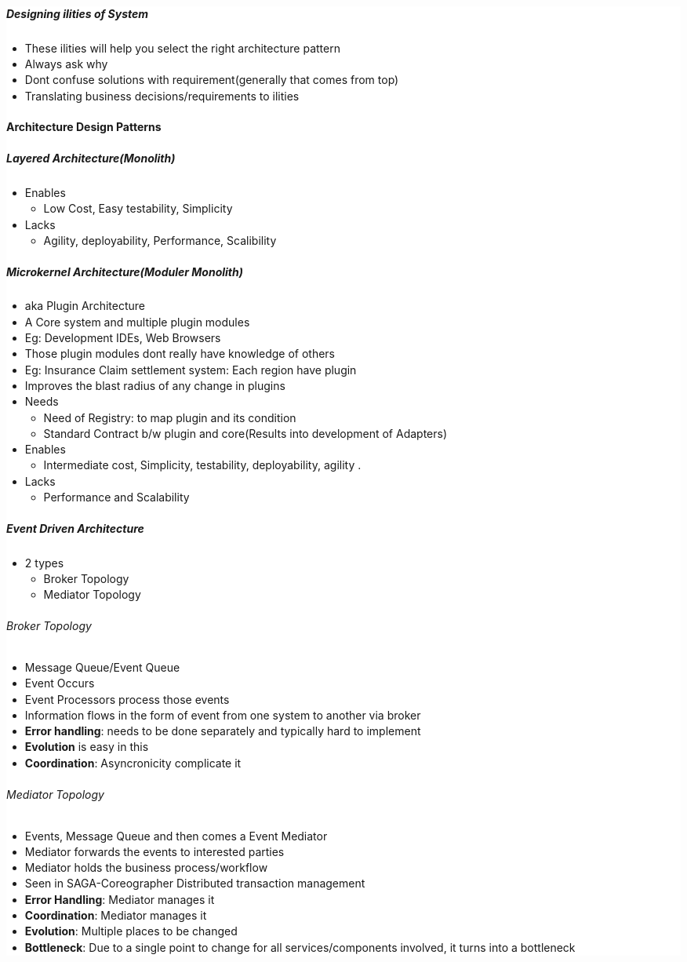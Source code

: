 ##### Designing ilities of System  
- These ilities will help you select the right architecture pattern  
- Always ask why  
- Dont confuse solutions with requirement(generally that comes from top)  
- Translating business decisions/requirements to ilities  


#### Architecture Design Patterns  

##### Layered Architecture(Monolith)  
- Enables  
  - Low Cost, Easy testability, Simplicity  
- Lacks  
  - Agility, deployability, Performance, Scalibility  

##### Microkernel Architecture(Moduler Monolith)  
- aka Plugin Architecture  
- A Core system and multiple plugin modules  
- Eg: Development IDEs, Web Browsers  
- Those plugin modules dont really have knowledge of others  
- Eg: Insurance Claim settlement system: Each region have plugin  
- Improves the blast radius of any change in plugins  
- Needs  
  - Need of Registry: to map plugin and its condition  
  - Standard Contract b/w plugin and core(Results into development of Adapters)  
- Enables  
  - Intermediate cost, Simplicity, testability, deployability, agility .
- Lacks  
  - Performance and Scalability  

##### Event Driven Architecture  
- 2 types  
  - Broker Topology  
  - Mediator Topology  

###### Broker Topology  
- Message Queue/Event Queue  
- Event Occurs  
- Event Processors process those events  
- Information flows in the form of event from one system to another via broker  
- **Error handling**: needs to be done separately and typically hard to implement  
- **Evolution** is easy in this  
- **Coordination**: Asyncronicity complicate it  

###### Mediator Topology  
- Events, Message Queue and then comes a Event Mediator  
- Mediator forwards the events to interested parties  
- Mediator holds the business process/workflow  
- Seen in SAGA-Coreographer Distributed transaction management  
- **Error Handling**: Mediator manages it  
- **Coordination**: Mediator manages it  
- **Evolution**: Multiple places to be changed  
- **Bottleneck**: Due to a single point to change for all services/components involved, it turns into a bottleneck  

